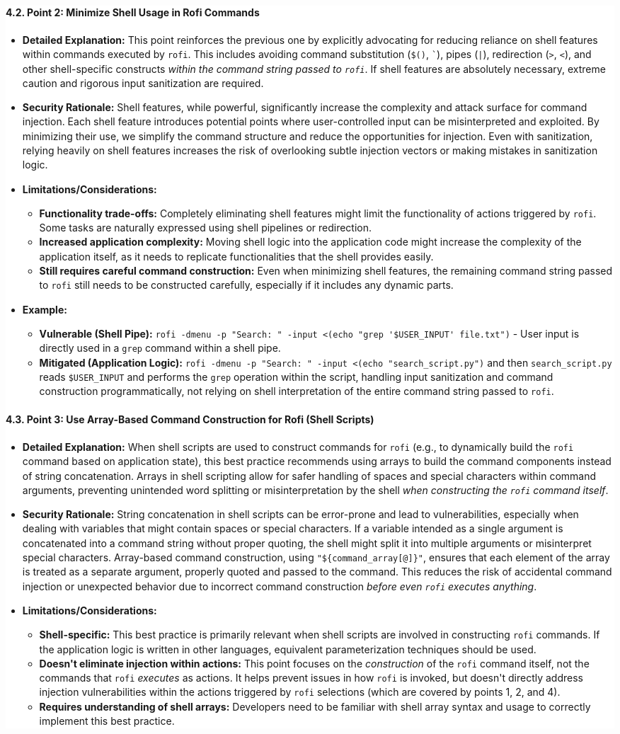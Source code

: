 #### 4.2. Point 2: Minimize Shell Usage in Rofi Commands

*   **Detailed Explanation:** This point reinforces the previous one by explicitly advocating for reducing reliance on shell features within commands executed by `rofi`. This includes avoiding command substitution (`$()`, `` ` ``), pipes (`|`), redirection (`>`, `<`), and other shell-specific constructs *within the command string passed to `rofi`*.  If shell features are absolutely necessary, extreme caution and rigorous input sanitization are required.

*   **Security Rationale:** Shell features, while powerful, significantly increase the complexity and attack surface for command injection. Each shell feature introduces potential points where user-controlled input can be misinterpreted and exploited. By minimizing their use, we simplify the command structure and reduce the opportunities for injection.  Even with sanitization, relying heavily on shell features increases the risk of overlooking subtle injection vectors or making mistakes in sanitization logic.

*   **Limitations/Considerations:**
    *   **Functionality trade-offs:**  Completely eliminating shell features might limit the functionality of actions triggered by `rofi`. Some tasks are naturally expressed using shell pipelines or redirection.
    *   **Increased application complexity:**  Moving shell logic into the application code might increase the complexity of the application itself, as it needs to replicate functionalities that the shell provides easily.
    *   **Still requires careful command construction:** Even when minimizing shell features, the remaining command string passed to `rofi` still needs to be constructed carefully, especially if it includes any dynamic parts.

*   **Example:**
    *   **Vulnerable (Shell Pipe):** `rofi -dmenu -p "Search: " -input <(echo "grep '$USER_INPUT' file.txt")` -  User input is directly used in a `grep` command within a shell pipe.
    *   **Mitigated (Application Logic):** `rofi -dmenu -p "Search: " -input <(echo "search_script.py")` and then `search_script.py` reads `$USER_INPUT` and performs the `grep` operation within the script, handling input sanitization and command construction programmatically, not relying on shell interpretation of the entire command string passed to `rofi`.

#### 4.3. Point 3: Use Array-Based Command Construction for Rofi (Shell Scripts)

*   **Detailed Explanation:**  When shell scripts are used to construct commands for `rofi` (e.g., to dynamically build the `rofi` command based on application state), this best practice recommends using arrays to build the command components instead of string concatenation.  Arrays in shell scripting allow for safer handling of spaces and special characters within command arguments, preventing unintended word splitting or misinterpretation by the shell *when constructing the `rofi` command itself*.

*   **Security Rationale:** String concatenation in shell scripts can be error-prone and lead to vulnerabilities, especially when dealing with variables that might contain spaces or special characters.  If a variable intended as a single argument is concatenated into a command string without proper quoting, the shell might split it into multiple arguments or misinterpret special characters. Array-based command construction, using `"${command_array[@]}"`, ensures that each element of the array is treated as a separate argument, properly quoted and passed to the command. This reduces the risk of accidental command injection or unexpected behavior due to incorrect command construction *before even `rofi` executes anything*.

*   **Limitations/Considerations:**
    *   **Shell-specific:** This best practice is primarily relevant when shell scripts are involved in constructing `rofi` commands. If the application logic is written in other languages, equivalent parameterization techniques should be used.
    *   **Doesn't eliminate injection within actions:** This point focuses on the *construction* of the `rofi` command itself, not the commands that `rofi` *executes* as actions. It helps prevent issues in how `rofi` is invoked, but doesn't directly address injection vulnerabilities within the actions triggered by `rofi` selections (which are covered by points 1, 2, and 4).
    *   **Requires understanding of shell arrays:** Developers need to be familiar with shell array syntax and usage to correctly implement this best practice.
